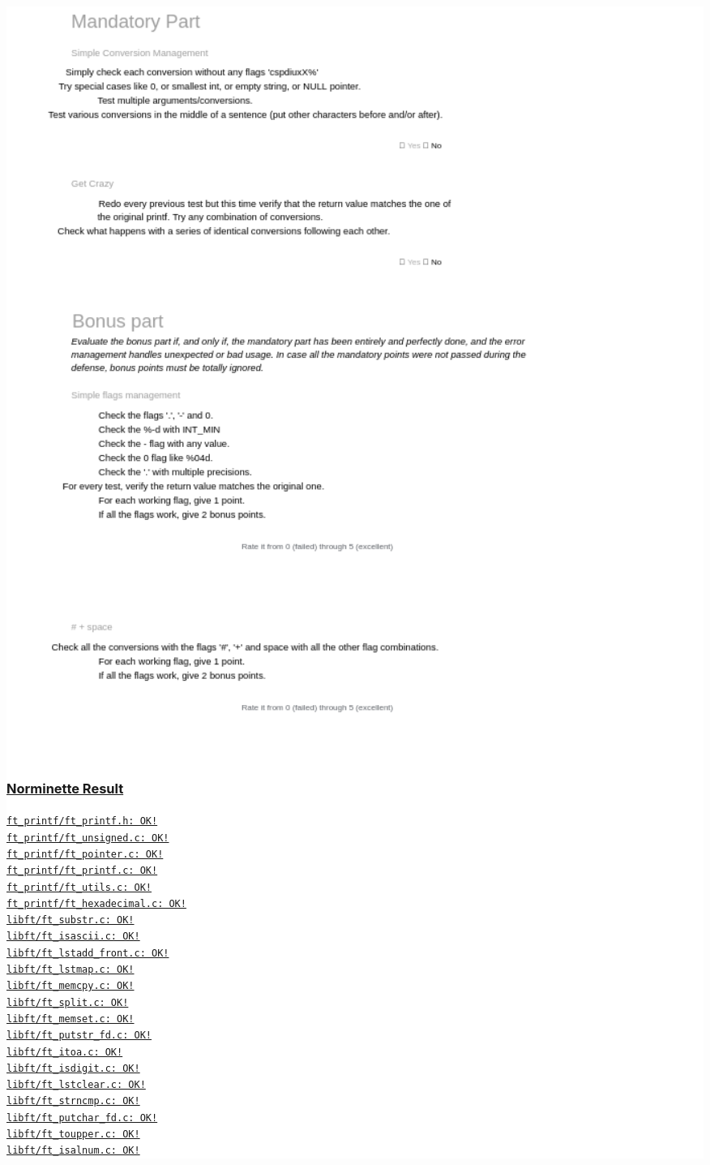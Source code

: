 <a href="https://github.com/f-corvaro/42.common_core/tree/main/01-ft_printf"><img width="650" src="https://github.com/f-corvaro/42.common_core/blob/main/01-ft_printf/.extra/eval_10-2023(2).png">
</p>
<br>

### Norminette Result

```shell
ft_printf/ft_printf.h: OK!
ft_printf/ft_unsigned.c: OK!
ft_printf/ft_pointer.c: OK!
ft_printf/ft_printf.c: OK!
ft_printf/ft_utils.c: OK!
ft_printf/ft_hexadecimal.c: OK!
libft/ft_substr.c: OK!
libft/ft_isascii.c: OK!
libft/ft_lstadd_front.c: OK!
libft/ft_lstmap.c: OK!
libft/ft_memcpy.c: OK!
libft/ft_split.c: OK!
libft/ft_memset.c: OK!
libft/ft_putstr_fd.c: OK!
libft/ft_itoa.c: OK!
libft/ft_isdigit.c: OK!
libft/ft_lstclear.c: OK!
libft/ft_strncmp.c: OK!
libft/ft_putchar_fd.c: OK!
libft/ft_toupper.c: OK!
libft/ft_isalnum.c: OK!
```